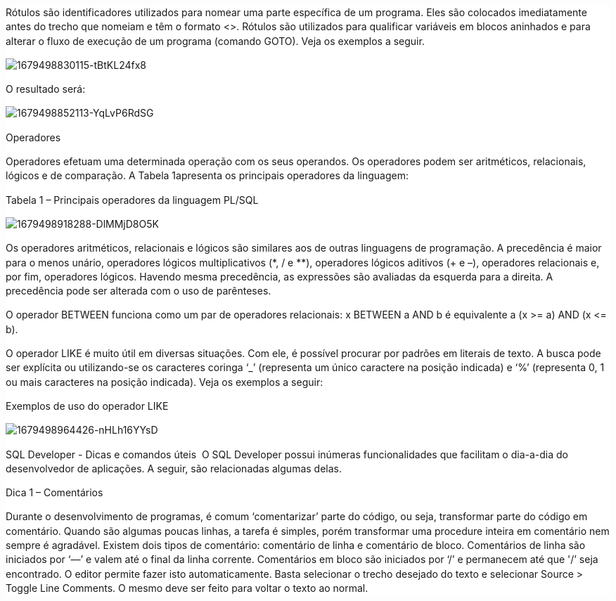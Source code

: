 Rótulos são identificadores utilizados para nomear uma parte específica de um programa. Eles são colocados imediatamente antes do trecho que nomeiam e têm o formato <<identificador>>. Rótulos são utilizados para qualificar variáveis em blocos aninhados e para alterar o fluxo de execução de um programa (comando GOTO). Veja os exemplos a seguir.

![1679498830115-tBtKL24fx8](https://github.com/PhelipeSilvestre/Workspace---Faculdade/assets/99892687/9196203b-99d8-4972-8e36-f19cf7f186d5)

O resultado será:

![1679498852113-YqLvP6RdSG](https://github.com/PhelipeSilvestre/Workspace---Faculdade/assets/99892687/e6021e35-2941-4037-9e48-96c7a17ed5f0)


Operadores

Operadores efetuam uma determinada operação com os seus operandos. Os operadores podem ser aritméticos, relacionais, lógicos e de comparação. A Tabela 1apresenta os principais operadores da linguagem:

Tabela 1 – Principais operadores da linguagem PL/SQL​

![1679498918288-DlMMjD8O5K](https://github.com/PhelipeSilvestre/Workspace---Faculdade/assets/99892687/ad66f277-5bd4-42d0-820e-02a622b87d50)

Os operadores aritméticos, relacionais e lógicos são similares aos de outras linguagens de programação. A precedência é maior para o menos unário, operadores lógicos multiplicativos (*, / e **), operadores lógicos aditivos (+ e –), operadores relacionais e, por fim, operadores lógicos. Havendo mesma precedência, as expressões são avaliadas da esquerda para a direita. A precedência pode ser alterada com o uso de parênteses.

O operador BETWEEN funciona como um par de operadores relacionais: x BETWEEN a AND b é equivalente a (x >= a) AND (x <= b).

O operador LIKE é muito útil em diversas situações. Com ele, é possível procurar por padrões em literais de texto. A busca pode ser explícita ou utilizando-se os caracteres coringa ‘_’ (representa um único caractere na posição indicada) e ‘%’ (representa 0, 1 ou mais caracteres na posição indicada). Veja os exemplos a seguir:

Exemplos de uso do operador LIKE

![1679498964426-nHLh16YYsD](https://github.com/PhelipeSilvestre/Workspace---Faculdade/assets/99892687/411aaafa-70db-4086-aa9b-a72764f508b4)



SQL Developer - Dicas e comandos úteis
​
O SQL Developer possui inúmeras funcionalidades que facilitam o dia-a-dia do desenvolvedor de aplicações. A seguir, são relacionadas algumas delas.

Dica 1 – Comentários

Durante o desenvolvimento de programas, é comum ‘comentarizar’ parte do código, ou seja, transformar parte do código em comentário. Quando são algumas poucas linhas, a tarefa é simples, porém transformar uma procedure inteira em comentário nem sempre é agradável. Existem dois tipos de comentário: comentário de linha e comentário de bloco.
Comentários de linha são iniciados por ‘––’ e valem até o final da linha corrente. Comentários em bloco são iniciados por ‘/’ e permanecem até que '/’ seja encontrado. O editor permite fazer isto automaticamente. Basta selecionar o trecho desejado do texto e selecionar Source > Toggle Line Comments. O mesmo deve ser feito para voltar o texto ao normal.
